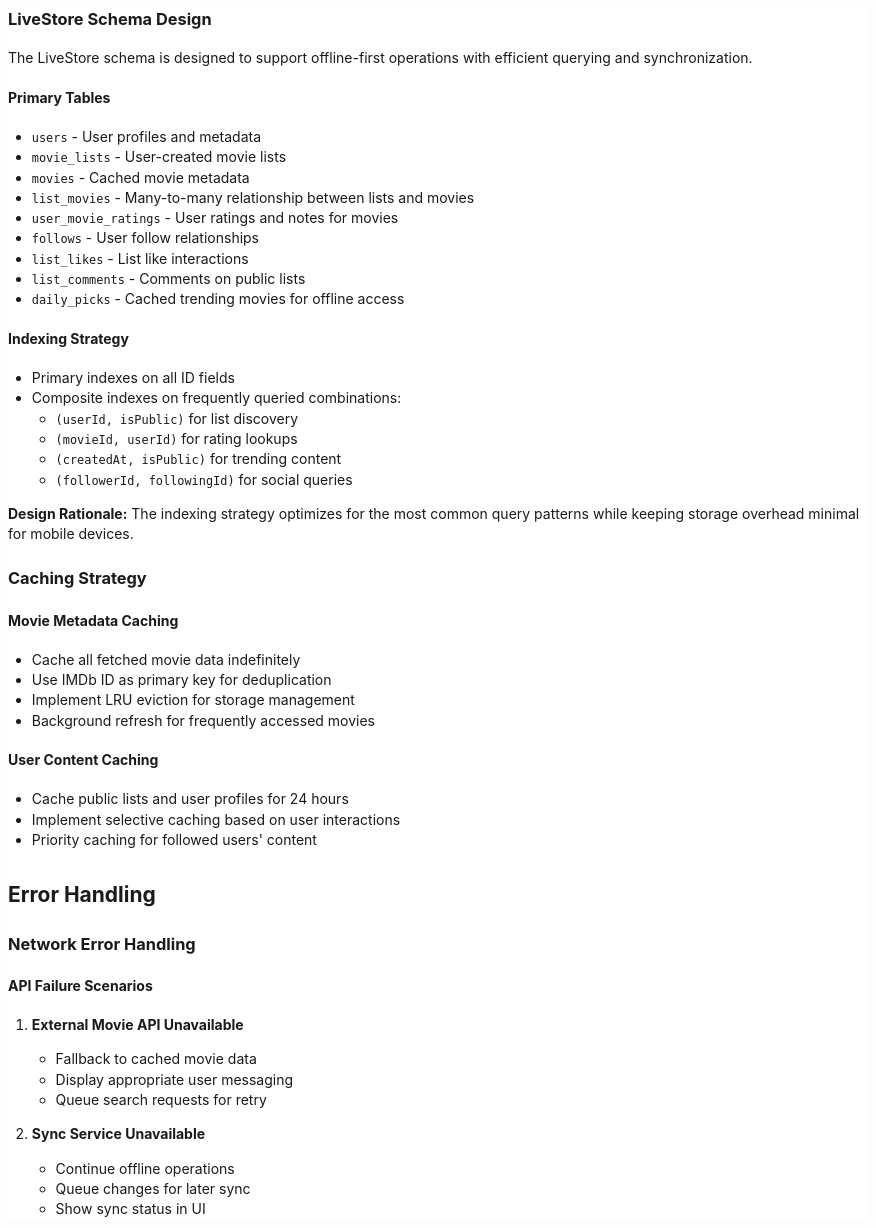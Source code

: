 ### LiveStore Schema Design

The LiveStore schema is designed to support offline-first operations with efficient querying and synchronization.

#### Primary Tables
- `users` - User profiles and metadata
- `movie_lists` - User-created movie lists
- `movies` - Cached movie metadata
- `list_movies` - Many-to-many relationship between lists and movies
- `user_movie_ratings` - User ratings and notes for movies
- `follows` - User follow relationships
- `list_likes` - List like interactions
- `list_comments` - Comments on public lists
- `daily_picks` - Cached trending movies for offline access

#### Indexing Strategy
- Primary indexes on all ID fields
- Composite indexes on frequently queried combinations:
  - `(userId, isPublic)` for list discovery
  - `(movieId, userId)` for rating lookups
  - `(createdAt, isPublic)` for trending content
  - `(followerId, followingId)` for social queries

**Design Rationale:** The indexing strategy optimizes for the most common query patterns while keeping storage overhead minimal for mobile devices.

### Caching Strategy

#### Movie Metadata Caching
- Cache all fetched movie data indefinitely
- Use IMDb ID as primary key for deduplication
- Implement LRU eviction for storage management
- Background refresh for frequently accessed movies

#### User Content Caching
- Cache public lists and user profiles for 24 hours
- Implement selective caching based on user interactions
- Priority caching for followed users' content

## Error Handling

### Network Error Handling

#### API Failure Scenarios
1. **External Movie API Unavailable**
   - Fallback to cached movie data
   - Display appropriate user messaging
   - Queue search requests for retry

2. **Sync Service Unavailable**
   - Continue offline operations
   - Queue changes for later sync
   - Show sync status in UI
